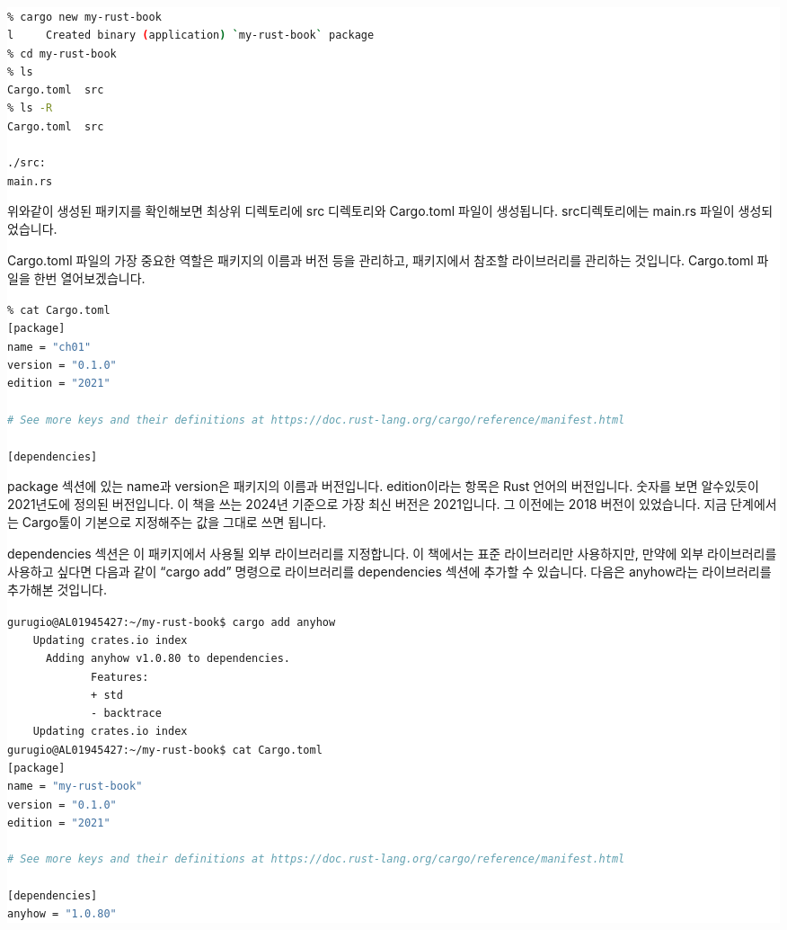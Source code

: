 ```bash
% cargo new my-rust-book
l     Created binary (application) `my-rust-book` package
% cd my-rust-book
% ls
Cargo.toml  src
% ls -R
Cargo.toml  src

./src:
main.rs
```

위와같이 생성된 패키지를 확인해보면 최상위 디렉토리에 src 디렉토리와 Cargo.toml 파일이 생성됩니다. src디렉토리에는 main.rs 파일이 생성되었습니다.

Cargo.toml 파일의 가장 중요한 역할은 패키지의 이름과 버전 등을 관리하고, 패키지에서 참조할 라이브러리를 관리하는 것입니다. Cargo.toml 파일을 한번 열어보겠습니다.

```bash
% cat Cargo.toml
[package]
name = "ch01"
version = "0.1.0"
edition = "2021"

# See more keys and their definitions at https://doc.rust-lang.org/cargo/reference/manifest.html

[dependencies]
```

package 섹션에 있는 name과 version은 패키지의 이름과 버전입니다. edition이라는 항목은 Rust 언어의 버전입니다. 숫자를 보면 알수있듯이 2021년도에 정의된 버전입니다. 이 책을 쓰는 2024년 기준으로 가장 최신 버전은 2021입니다. 그 이전에는 2018 버전이 있었습니다. 지금 단계에서는 Cargo툴이 기본으로 지정해주는 값을 그대로 쓰면 됩니다.

dependencies 섹션은 이 패키지에서 사용될 외부 라이브러리를 지정합니다. 이 책에서는 표준 라이브러리만 사용하지만, 만약에 외부 라이브러리를 사용하고 싶다면 다음과 같이 “cargo add” 명령으로 라이브러리를 dependencies 섹션에 추가할 수 있습니다. 다음은 anyhow라는 라이브러리를 추가해본 것입니다.

```bash
gurugio@AL01945427:~/my-rust-book$ cargo add anyhow
    Updating crates.io index
      Adding anyhow v1.0.80 to dependencies.
             Features:
             + std
             - backtrace
    Updating crates.io index
gurugio@AL01945427:~/my-rust-book$ cat Cargo.toml
[package]
name = "my-rust-book"
version = "0.1.0"
edition = "2021"

# See more keys and their definitions at https://doc.rust-lang.org/cargo/reference/manifest.html

[dependencies]
anyhow = "1.0.80"
```
